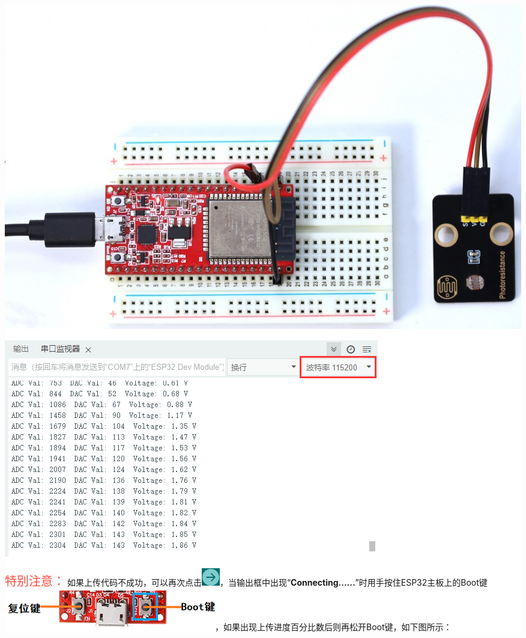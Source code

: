 ![Img](./media/ABC14.jpg)

![Img](./media/C17.png)

<span style="color: rgb(255, 76, 65);"><span style="font-size: 20px;">特别注意：</span></span> 如果上传代码不成功，可以再次点击![Img](./media/0.png)，当输出框中出现“**Connecting......**”时用手按住ESP32主板上的Boot键![Img](./media/WW1.png)，如果出现上传进度百分比数后则再松开Boot键，如下图所示：
